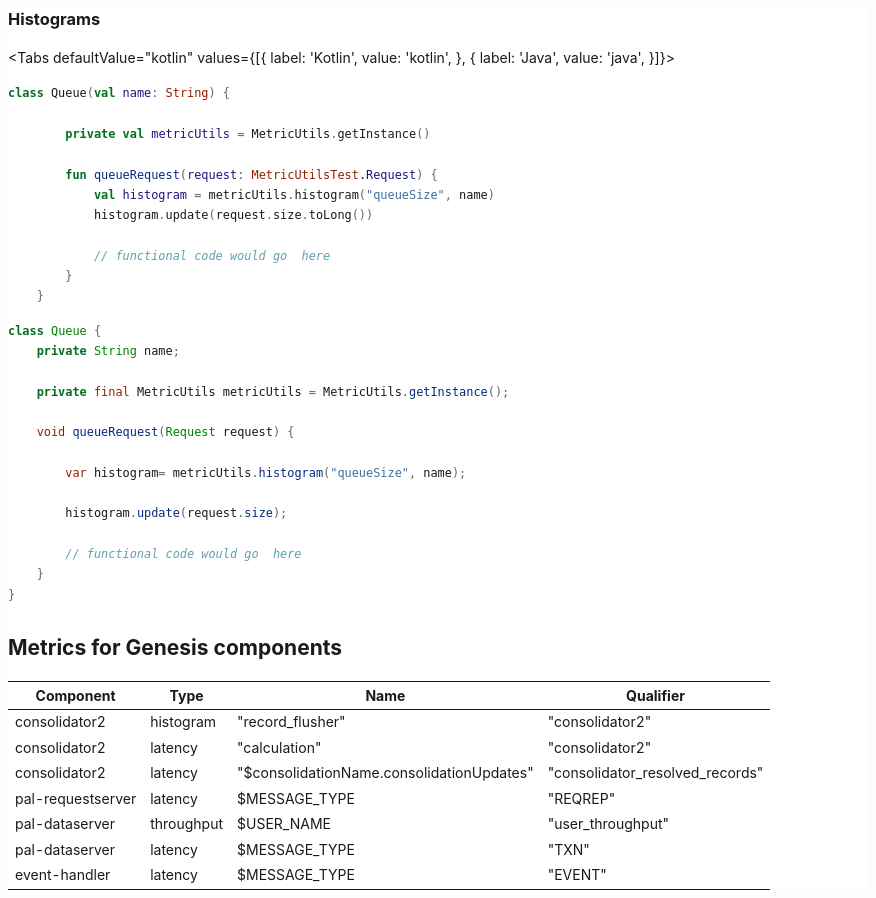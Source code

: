 ### Histograms

<Tabs defaultValue="kotlin" values={[{ label: 'Kotlin', value: 'kotlin', }, { label: 'Java', value: 'java', }]}>
<TabItem value="kotlin">

```kotlin
class Queue(val name: String) {

        private val metricUtils = MetricUtils.getInstance()

        fun queueRequest(request: MetricUtilsTest.Request) {
            val histogram = metricUtils.histogram("queueSize", name)
            histogram.update(request.size.toLong())

            // functional code would go  here
        }
    }
```

</TabItem>
<TabItem value="java">

```java
class Queue {
    private String name;

    private final MetricUtils metricUtils = MetricUtils.getInstance();

    void queueRequest(Request request) {

        var histogram= metricUtils.histogram("queueSize", name);

        histogram.update(request.size);

        // functional code would go  here
    }
}
```
</TabItem>
</Tabs>

## Metrics for Genesis components

| Component         | Type               | Name                                        | Qualifier                      |
|-------------------|--------------------|---------------------------------------------|--------------------------------|
| consolidator2     | histogram          | "record_flusher"                            | "consolidator2"                |
| consolidator2     | latency            | "calculation"                               | "consolidator2"                |
| consolidator2     | latency            | "$consolidationName.consolidationUpdates"   | "consolidator_resolved_records"|
| pal-requestserver | latency            | $MESSAGE_TYPE                               | "REQREP"                       |
| pal-dataserver    | throughput         | $USER_NAME                                  | "user_throughput"              |
| pal-dataserver    | latency            | $MESSAGE_TYPE                               | "TXN"                          |
| event-handler     | latency            | $MESSAGE_TYPE                               | "EVENT"                        |
